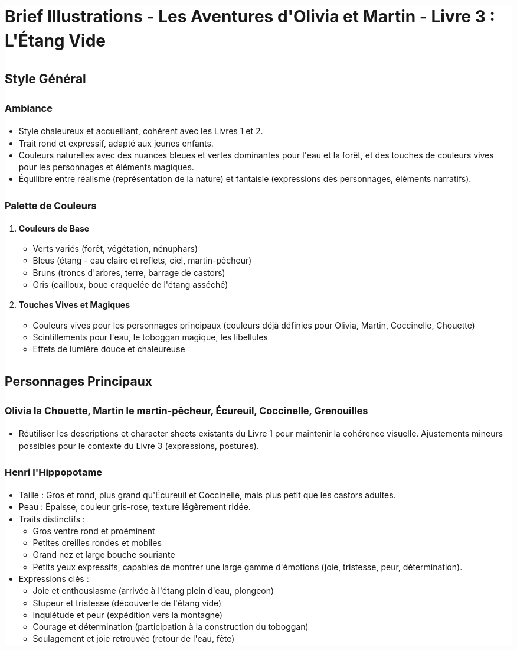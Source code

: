 # Brief Illustrations - Les Aventures d'Olivia et Martin - Livre 3 : L'Étang Vide

## Style Général

### Ambiance
- Style chaleureux et accueillant, cohérent avec les Livres 1 et 2.
- Trait rond et expressif, adapté aux jeunes enfants.
- Couleurs naturelles avec des nuances bleues et vertes dominantes pour l'eau et la forêt, et des touches de couleurs vives pour les personnages et éléments magiques.
- Équilibre entre réalisme (représentation de la nature) et fantaisie (expressions des personnages, éléments narratifs).

### Palette de Couleurs
1. **Couleurs de Base**
   - Verts variés (forêt, végétation, nénuphars)
   - Bleus (étang - eau claire et reflets, ciel, martin-pêcheur)
   - Bruns (troncs d'arbres, terre, barrage de castors)
   - Gris (cailloux, boue craquelée de l'étang asséché)

2. **Touches Vives et Magiques**
   - Couleurs vives pour les personnages principaux (couleurs déjà définies pour Olivia, Martin, Coccinelle, Chouette)
   - Scintillements pour l'eau, le toboggan magique, les libellules
   - Effets de lumière douce et chaleureuse

## Personnages Principaux

### Olivia la Chouette, Martin le martin-pêcheur, Écureuil, Coccinelle, Grenouilles

- Réutiliser les descriptions et character sheets existants du Livre 1 pour maintenir la cohérence visuelle. Ajustements mineurs possibles pour le contexte du Livre 3 (expressions, postures).

### Henri l'Hippopotame

- Taille : Gros et rond, plus grand qu'Écureuil et Coccinelle, mais plus petit que les castors adultes.
- Peau : Épaisse, couleur gris-rose, texture légèrement ridée.
- Traits distinctifs :
  * Gros ventre rond et proéminent
  * Petites oreilles rondes et mobiles
  * Grand nez et large bouche souriante
  * Petits yeux expressifs, capables de montrer une large gamme d'émotions (joie, tristesse, peur, détermination).
- Expressions clés :
  * Joie et enthousiasme (arrivée à l'étang plein d'eau, plongeon)
  * Stupeur et tristesse (découverte de l'étang vide)
  * Inquiétude et peur (expédition vers la montagne)
  * Courage et détermination (participation à la construction du toboggan)
  * Soulagement et joie retrouvée (retour de l'eau, fête)
